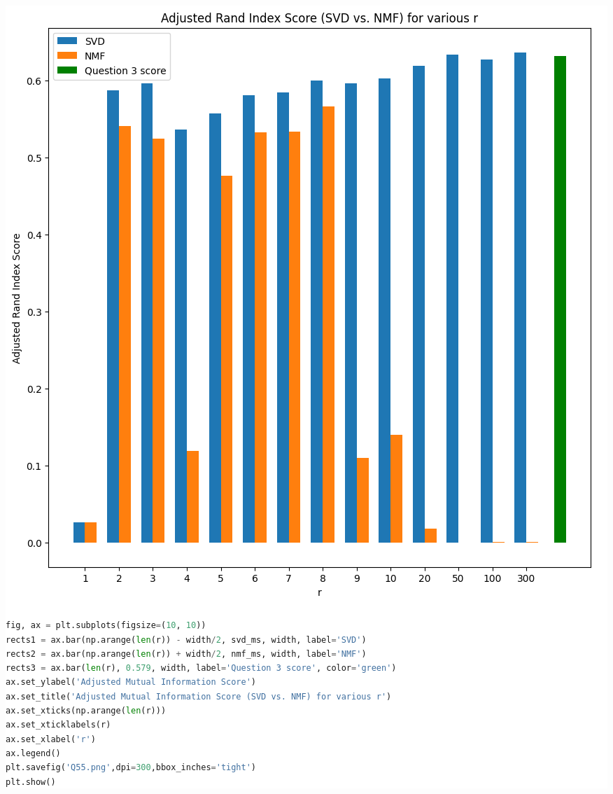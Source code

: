 
    
![png](solution_abhi_files/solution_abhi_23_0.png)
    



```python
fig, ax = plt.subplots(figsize=(10, 10))
rects1 = ax.bar(np.arange(len(r)) - width/2, svd_ms, width, label='SVD')
rects2 = ax.bar(np.arange(len(r)) + width/2, nmf_ms, width, label='NMF')
rects3 = ax.bar(len(r), 0.579, width, label='Question 3 score', color='green')
ax.set_ylabel('Adjusted Mutual Information Score')
ax.set_title('Adjusted Mutual Information Score (SVD vs. NMF) for various r')
ax.set_xticks(np.arange(len(r)))
ax.set_xticklabels(r)
ax.set_xlabel('r')
ax.legend()
plt.savefig('Q55.png',dpi=300,bbox_inches='tight')
plt.show()
```
